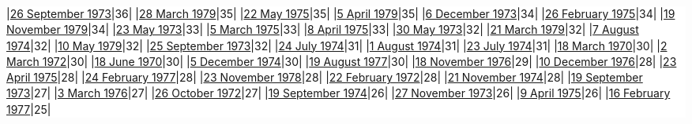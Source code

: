 |[26 September 1973](https://historichansard.net/senate/1973/19730926_senate_28_s57/)|36|
|[28 March 1979](https://historichansard.net/senate/1979/19790328_senate_31_s80/)|35|
|[22 May 1975](https://historichansard.net/senate/1975/19750522_senate_29_s64/)|35|
|[5 April 1979](https://historichansard.net/senate/1979/19790405_senate_31_s80/)|35|
|[6 December 1973](https://historichansard.net/senate/1973/19731206_senate_28_s58/)|34|
|[26 February 1975](https://historichansard.net/senate/1975/19750226_senate_29_s63/)|34|
|[19 November 1979](https://historichansard.net/senate/1979/19791119_senate_31_s83/)|34|
|[23 May 1973](https://historichansard.net/senate/1973/19730523_senate_28_s56/)|33|
|[5 March 1975](https://historichansard.net/senate/1975/19750305_senate_29_s63/)|33|
|[8 April 1975](https://historichansard.net/senate/1975/19750408_senate_29_s63/)|33|
|[30 May 1973](https://historichansard.net/senate/1973/19730530_senate_28_s56/)|32|
|[21 March 1979](https://historichansard.net/senate/1979/19790321_senate_31_s80/)|32|
|[7 August 1974](https://historichansard.net/senate/1974/19740807_senate_29_s60/)|32|
|[10 May 1979](https://historichansard.net/senate/1979/19790510_senate_31_s81/)|32|
|[25 September 1973](https://historichansard.net/senate/1973/19730925_senate_28_s57/)|32|
|[24 July 1974](https://historichansard.net/senate/1974/19740724_senate_29_s60/)|31|
|[1 August 1974](https://historichansard.net/senate/1974/19740801_senate_29_s60/)|31|
|[23 July 1974](https://historichansard.net/senate/1974/19740723_senate_29_s60/)|31|
|[18 March 1970](https://historichansard.net/senate/1970/19700318_senate_27_s43/)|30|
|[2 March 1972](https://historichansard.net/senate/1972/19720302_senate_27_s51/)|30|
|[18 June 1970](https://historichansard.net/senate/1970/19700618_senate_27_s44/)|30|
|[5 December 1974](https://historichansard.net/senate/1974/19741205_senate_29_s62/)|30|
|[19 August 1977](https://historichansard.net/senate/1977/19770819_senate_30_s74/)|30|
|[18 November 1976](https://historichansard.net/senate/1976/19761118_senate_30_s70/)|29|
|[10 December 1976](https://historichansard.net/senate/1976/19761210_senate_30_s70/)|28|
|[23 April 1975](https://historichansard.net/senate/1975/19750423_senate_29_s63/)|28|
|[24 February 1977](https://historichansard.net/senate/1977/19770224_senate_30_s71/)|28|
|[23 November 1978](https://historichansard.net/senate/1978/19781123_senate_31_s79/)|28|
|[22 February 1972](https://historichansard.net/senate/1972/19720222_senate_27_s51/)|28|
|[21 November 1974](https://historichansard.net/senate/1974/19741121_senate_29_s62/)|28|
|[19 September 1973](https://historichansard.net/senate/1973/19730919_senate_28_s57/)|27|
|[3 March 1976](https://historichansard.net/senate/1976/19760303_senate_30_s67/)|27|
|[26 October 1972](https://historichansard.net/senate/1972/19721026_senate_27_s54/)|27|
|[19 September 1974](https://historichansard.net/senate/1974/19740919_senate_29_s61/)|26|
|[27 November 1973](https://historichansard.net/senate/1973/19731127_senate_28_s58/)|26|
|[9 April 1975](https://historichansard.net/senate/1975/19750409_senate_29_s63/)|26|
|[16 February 1977](https://historichansard.net/senate/1977/19770216_senate_30_s71/)|25|